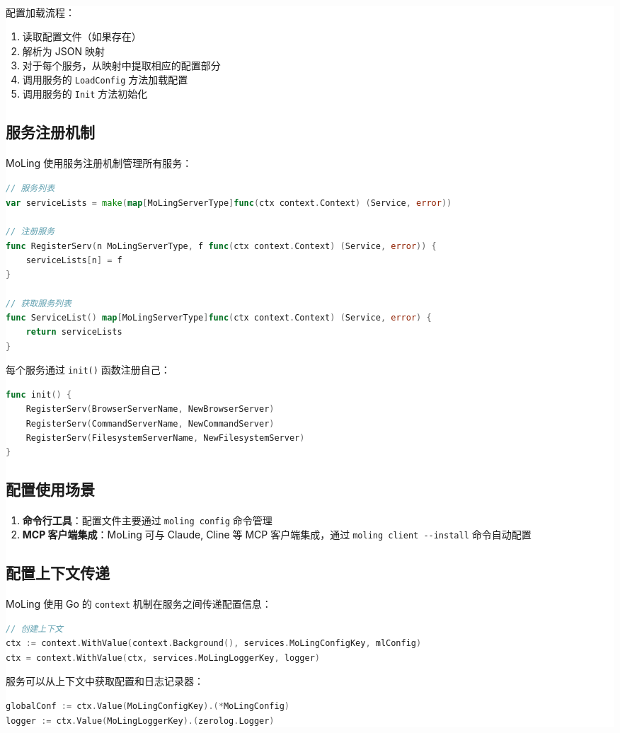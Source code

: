 配置加载流程：
1. 读取配置文件（如果存在）
2. 解析为 JSON 映射
3. 对于每个服务，从映射中提取相应的配置部分
4. 调用服务的 `LoadConfig` 方法加载配置
5. 调用服务的 `Init` 方法初始化

## 服务注册机制

MoLing 使用服务注册机制管理所有服务：

```go
// 服务列表
var serviceLists = make(map[MoLingServerType]func(ctx context.Context) (Service, error))

// 注册服务
func RegisterServ(n MoLingServerType, f func(ctx context.Context) (Service, error)) {
    serviceLists[n] = f
}

// 获取服务列表
func ServiceList() map[MoLingServerType]func(ctx context.Context) (Service, error) {
    return serviceLists
}
```

每个服务通过 `init()` 函数注册自己：

```go
func init() {
    RegisterServ(BrowserServerName, NewBrowserServer)
    RegisterServ(CommandServerName, NewCommandServer)
    RegisterServ(FilesystemServerName, NewFilesystemServer)
}
```

## 配置使用场景

1. **命令行工具**：配置文件主要通过 `moling config` 命令管理
2. **MCP 客户端集成**：MoLing 可与 Claude, Cline 等 MCP 客户端集成，通过 `moling client --install` 命令自动配置

## 配置上下文传递

MoLing 使用 Go 的 `context` 机制在服务之间传递配置信息：

```go
// 创建上下文
ctx := context.WithValue(context.Background(), services.MoLingConfigKey, mlConfig)
ctx = context.WithValue(ctx, services.MoLingLoggerKey, logger)
```

服务可以从上下文中获取配置和日志记录器：

```go
globalConf := ctx.Value(MoLingConfigKey).(*MoLingConfig)
logger := ctx.Value(MoLingLoggerKey).(zerolog.Logger)
```
